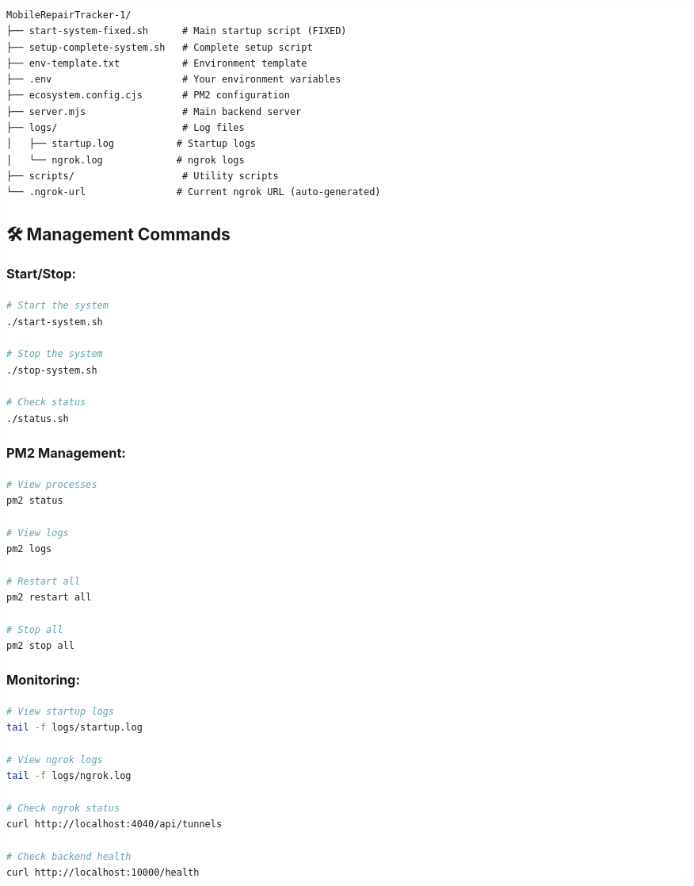 ```
MobileRepairTracker-1/
├── start-system-fixed.sh      # Main startup script (FIXED)
├── setup-complete-system.sh   # Complete setup script
├── env-template.txt           # Environment template
├── .env                       # Your environment variables
├── ecosystem.config.cjs       # PM2 configuration
├── server.mjs                 # Main backend server
├── logs/                      # Log files
│   ├── startup.log           # Startup logs
│   └── ngrok.log             # ngrok logs
├── scripts/                   # Utility scripts
└── .ngrok-url                # Current ngrok URL (auto-generated)
```

## 🛠️ Management Commands

### **Start/Stop:**
```bash
# Start the system
./start-system.sh

# Stop the system
./stop-system.sh

# Check status
./status.sh
```

### **PM2 Management:**
```bash
# View processes
pm2 status

# View logs
pm2 logs

# Restart all
pm2 restart all

# Stop all
pm2 stop all
```

### **Monitoring:**
```bash
# View startup logs
tail -f logs/startup.log

# View ngrok logs
tail -f logs/ngrok.log

# Check ngrok status
curl http://localhost:4040/api/tunnels

# Check backend health
curl http://localhost:10000/health
```
